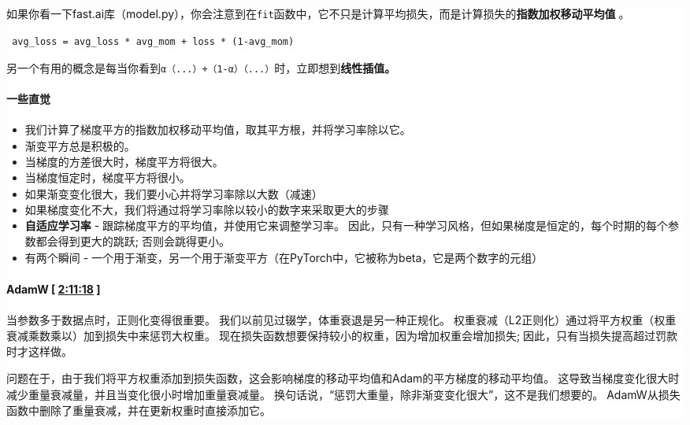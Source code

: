 如果你看一下fast.ai库（model.py），你会注意到在`fit`函数中，它不只是计算平均损失，而是计算损失的**指数加权移动平均值** 。

```
 avg_loss = avg_loss * avg_mom + loss * (1-avg_mom) 
```

另一个有用的概念是每当你看到`α（...）+（1-α）（...）`时，立即想到**线性插值。**

#### **一些直觉**

*   我们计算了梯度平方的指数加权移动平均值，取其平方根，并将学习率除以它。
*   渐变平方总是积极的。
*   当梯度的方差很大时，梯度平方将很大。
*   当梯度恒定时，梯度平方将很小。
*   如果渐变变化很大，我们要小心并将学习率除以大数（减速）
*   如果梯度变化不大，我们将通过将学习率除以较小的数字来采取更大的步骤
*   **自适应学习率** - 跟踪梯度平方的平均值，并使用它来调整学习率。 因此，只有一种学习风格，但如果梯度是恒定的，每个时期的每个参数都会得到更大的跳跃; 否则会跳得更小。
*   有两个瞬间 - 一个用于渐变，另一个用于渐变平方（在PyTorch中，它被称为beta，它是两个数字的元组）

#### AdamW [ [2:11:18](https://youtu.be/J99NV9Cr75I%3Ft%3D2h11m18s) ]

当参数多于数据点时，正则化变得很重要。 我们以前见过辍学，体重衰退是另一种正规化。 权重衰减（L2正则化）通过将平方权重（权重衰减乘数乘以）加到损失中来惩罚大权重。 现在损失函数想要保持较小的权重，因为增加权重会增加损失; 因此，只有当损失提高超过罚款时才这样做。

问题在于，由于我们将平方权重添加到损失函数，这会影响梯度的移动平均值和Adam的平方梯度的移动平均值。 这导致当梯度变化很大时减少重量衰减量，并且当变化很小时增加重量衰减量。 换句话说，“惩罚大重量，除非渐变变化很大”，这不是我们想要的。 AdamW从损失函数中删除了重量衰减，并在更新权重时直接添加它。
